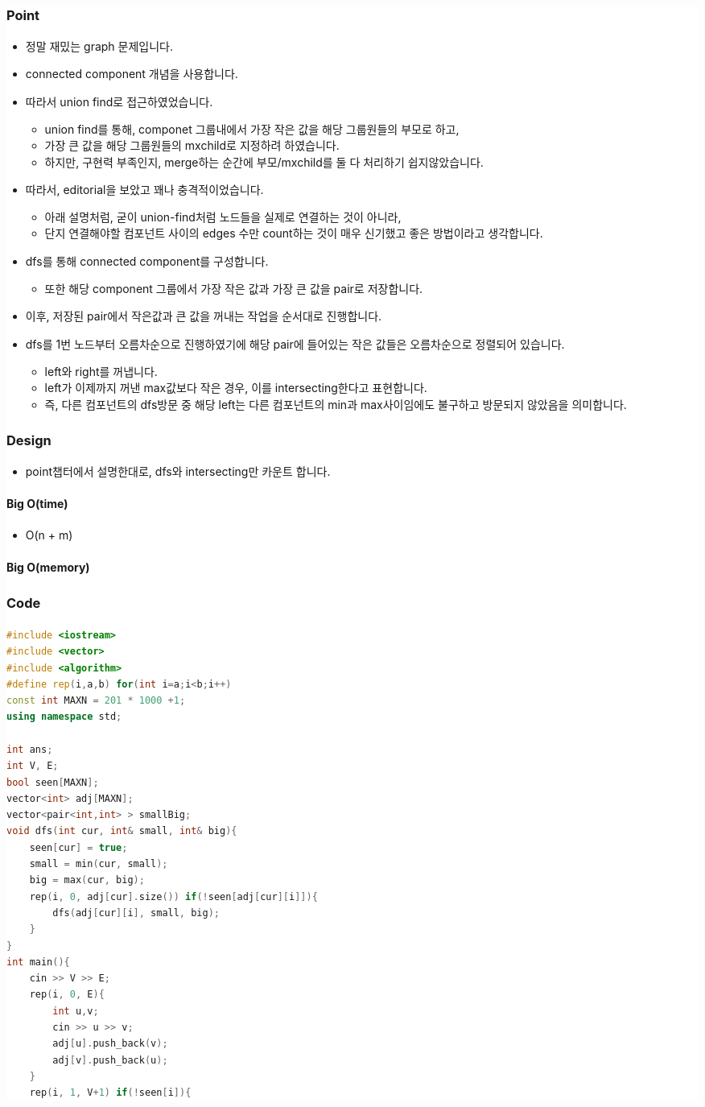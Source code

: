 ### Point
- 정말 재밌는 graph 문제입니다.
- connected component 개념을 사용합니다.
- 따라서 union find로 접근하였었습니다.
  - union find를 통해, componet 그룹내에서 가장 작은 값을 해당 그룹원들의 부모로 하고,
  - 가장 큰 값을 해당 그룹원들의 mxchild로 지정하려 하였습니다.
  - 하지만, 구현력 부족인지, merge하는 순간에 부모/mxchild를 둘 다 처리하기 쉽지않았습니다.

- 따라서, editorial을 보았고 꽤나 충격적이었습니다.
  - 아래 설명처럼, 굳이 union-find처럼 노드들을 실제로 연결하는 것이 아니라,
  - 단지 연결해야할 컴포넌트 사이의 edges 수만 count하는 것이 매우 신기했고 좋은 방법이라고
    생각합니다.

- dfs를 통해 connected component를 구성합니다.
  - 또한 해당 component 그룹에서 가장 작은 값과 가장 큰 값을 pair로 저장합니다.

- 이후, 저장된 pair에서 작은값과 큰 값을 꺼내는 작업을 순서대로 진행합니다.
- dfs를 1번 노드부터 오름차순으로 진행하였기에 해당 pair에 들어있는 작은 값들은 오름차순으로
  정렬되어 있습니다.
  - left와 right를 꺼냅니다.
  - left가 이제까지 꺼낸 max값보다 작은 경우, 이를 intersecting한다고 표현합니다.
  - 즉, 다른 컴포넌트의 dfs방문 중 해당 left는 다른 컴포넌트의 min과 max사이임에도 불구하고 방문되지
    않았음을 의미합니다.


### Design
- point챕터에서 설명한대로, dfs와 intersecting만 카운트 합니다.

#### Big O(time)
- O(n + m)

#### Big O(memory)

### Code

```cpp
#include <iostream>
#include <vector>
#include <algorithm>
#define rep(i,a,b) for(int i=a;i<b;i++)
const int MAXN = 201 * 1000 +1;
using namespace std;

int ans;
int V, E;
bool seen[MAXN];
vector<int> adj[MAXN];
vector<pair<int,int> > smallBig;
void dfs(int cur, int& small, int& big){
	seen[cur] = true;
	small = min(cur, small);
	big = max(cur, big);
	rep(i, 0, adj[cur].size()) if(!seen[adj[cur][i]]){
		dfs(adj[cur][i], small, big);
	}
}
int main(){
	cin >> V >> E;
	rep(i, 0, E){
		int u,v;
		cin >> u >> v;
		adj[u].push_back(v);
		adj[v].push_back(u);
	}
	rep(i, 1, V+1) if(!seen[i]){
```
